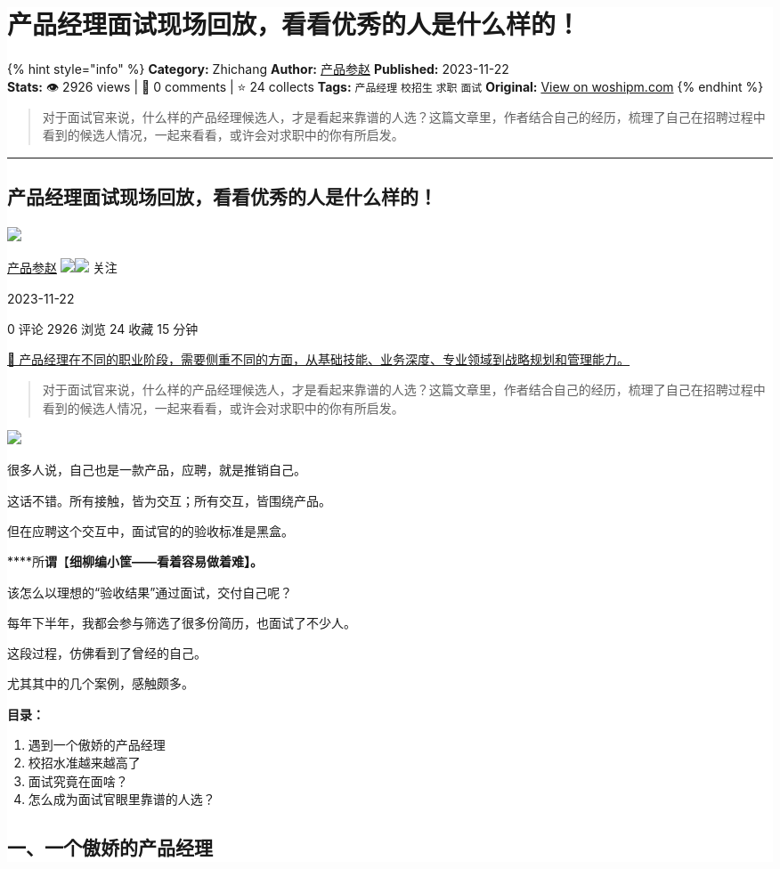# 产品经理面试现场回放，看看优秀的人是什么样的！
{% hint style="info" %}
**Category:** Zhichang
**Author:** [产品参赵](https://www.woshipm.com/u/195416)
**Published:** 2023-11-22  
**Stats:** 👁️ 2926 views | 💬 0 comments | ⭐ 24 collects
**Tags:** `产品经理` `校招生` `求职` `面试`
**Original:** [View on woshipm.com](https://www.woshipm.com/zhichang/5945503.html)
{% endhint %}
> 对于面试官来说，什么样的产品经理候选人，才是看起来靠谱的人选？这篇文章里，作者结合自己的经历，梳理了自己在招聘过程中看到的候选人情况，一起来看看，或许会对求职中的你有所启发。

---

## 产品经理面试现场回放，看看优秀的人是什么样的！

[![](https://static.woshipm.com/view/woshipm_api_def_20230917101057_6790.png?imageView2/1/w/72/h/72/q/100)](https://www.woshipm.com/u/195416)

[产品参赵](https://www.woshipm.com/u/195416) ![](https://static.woshipm.com/tag/1121_1@2x.png)![](https://static.woshipm.com/tag/2103_1@2x.png) 关注

2023-11-22

0 评论 2926 浏览 24 收藏 15 分钟

[🔗 产品经理在不同的职业阶段，需要侧重不同的方面，从基础技能、业务深度、专业领域到战略规划和管理能力。](https://ke.qidianla.com/courses/90pm)

> 对于面试官来说，什么样的产品经理候选人，才是看起来靠谱的人选？这篇文章里，作者结合自己的经历，梳理了自己在招聘过程中看到的候选人情况，一起来看看，或许会对求职中的你有所启发。

![](https://image.woshipm.com/2023/04/13/52799bbe-d9de-11ed-9d2f-00163e0b5ff3.jpg)

很多人说，自己也是一款产品，应聘，就是推销自己。

这话不错。所有接触，皆为交互；所有交互，皆围绕产品。

但在应聘这个交互中，面试官的的验收标准是黑盒。

****所**谓**【**细柳编小筐——看着容易做着难】。**

该怎么以理想的“验收结果”通过面试，交付自己呢？

每年下半年，我都会参与筛选了很多份简历，也面试了不少人。

这段过程，仿佛看到了曾经的自己。

尤其其中的几个案例，感触颇多。

**目录：**

1.  遇到一个傲娇的产品经理
2.  校招水准越来越高了
3.  面试究竟在面啥？
4.  怎么成为面试官眼里靠谱的人选？

## 一、一个傲娇的产品经理
